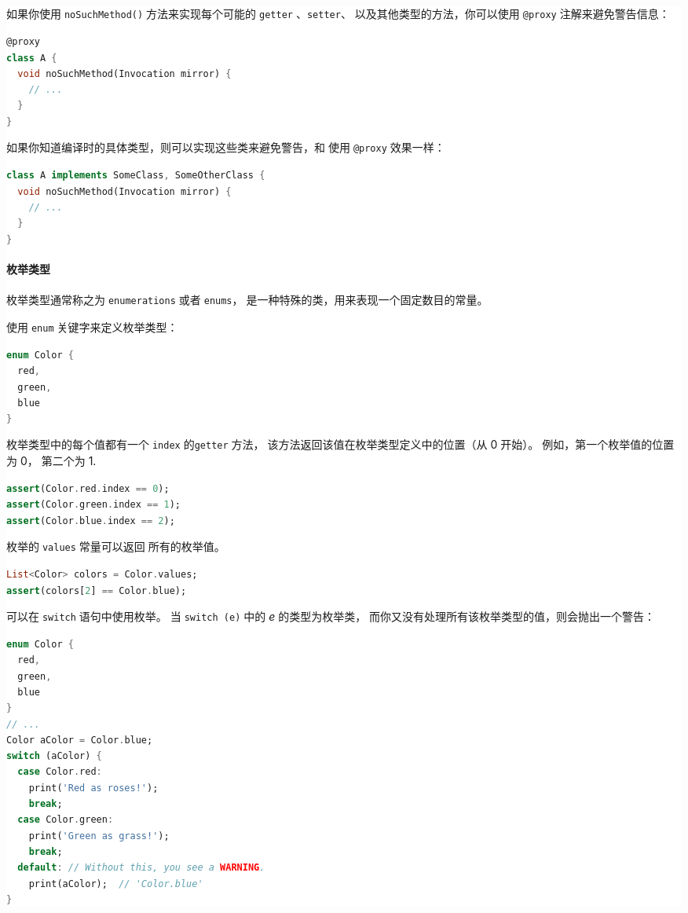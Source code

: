 如果你使用 `noSuchMethod()` 方法来实现每个可能的 `getter` 、`setter`、 以及其他类型的方法，你可以使用 `@proxy` 注解来避免警告信息：

```dart
@proxy
class A {
  void noSuchMethod(Invocation mirror) {
    // ...
  }
}
```

如果你知道编译时的具体类型，则可以实现这些类来避免警告，和 使用 `@proxy` 效果一样：

```dart
class A implements SomeClass, SomeOtherClass {
  void noSuchMethod(Invocation mirror) {
    // ...
  }
}
```

#### 枚举类型

枚举类型通常称之为 `enumerations` 或者 `enums`， 是一种特殊的类，用来表现一个固定数目的常量。

使用 `enum` 关键字来定义枚举类型：

```dart
enum Color {
  red,
  green,
  blue
}
```

枚举类型中的每个值都有一个 `index`  的`getter` 方法， 该方法返回该值在枚举类型定义中的位置（从 0 开始）。 例如，第一个枚举值的位置为 0， 第二个为 1.

```dart
assert(Color.red.index == 0);
assert(Color.green.index == 1);
assert(Color.blue.index == 2);
```

枚举的 `values` 常量可以返回 所有的枚举值。

```dart
List<Color> colors = Color.values;
assert(colors[2] == Color.blue);
```

可以在 `switch` 语句中使用枚举。 当 `switch (e)` 中的 *e* 的类型为枚举类， 而你又没有处理所有该枚举类型的值，则会抛出一个警告：

```dart
enum Color {
  red,
  green,
  blue
}
// ...
Color aColor = Color.blue;
switch (aColor) {
  case Color.red:
    print('Red as roses!');
    break;
  case Color.green:
    print('Green as grass!');
    break;
  default: // Without this, you see a WARNING.
    print(aColor);  // 'Color.blue'
}
```

